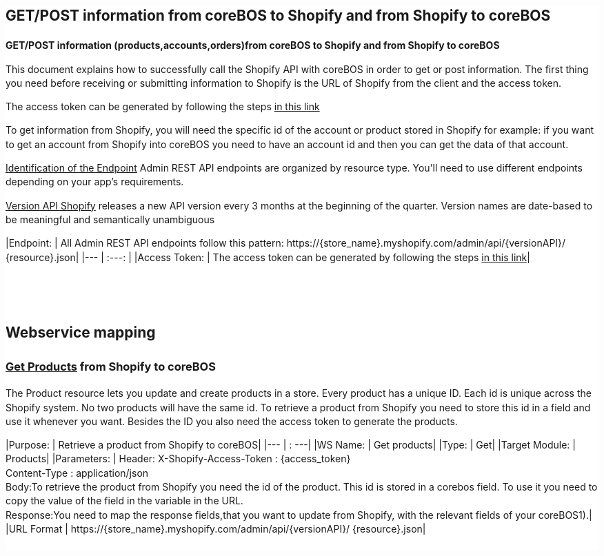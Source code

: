 ## GET/POST information from coreBOS to Shopify and from Shopify to coreBOS

**GET/POST information (products,accounts,orders)from coreBOS to Shopify and from Shopify to coreBOS**

This document explains how to successfully call the Shopify API with coreBOS in order to get or post information.
The first thing you need before receiving or submitting information to Shopify is the URL of Shopify from the client and the access token.

The access token can be generated by following the steps [in this link](https://help.plytix.com/en/getting-api-credentials-from-your-shopify-store#enable_private_app)

To get information from Shopify, you will need the specific id of the account or product stored in Shopify for example: if you want to get an account from Shopify into coreBOS  you need to have an account id and then you can get the data of that account.

[Identification of the Endpoint](https://shopify.dev/api/admin-rest#endpoints)
Admin REST API endpoints are organized by resource type. You’ll need to use different endpoints depending on your app’s requirements.

[Version API Shopify](https://shopify.dev/api/usage/versioning) releases a new API version every 3 months at the beginning of the quarter. Version names are date-based to be meaningful and semantically unambiguous

<div class="alpha right"></div>

|Endpoint: | All Admin REST API endpoints follow this pattern:
https://{store_name}.myshopify.com/admin/api/{versionAPI}/ {resource}.json|
|--- | :---: |
|Access Token: | The access token can be generated by following the steps [in this link](https://help.plytix.com/en/getting-api-credentials-from-your-shopify-store#enable_private_app)|

<br><br>
## Webservice mapping

### [Get Products](https://shopify.dev/api/admin-rest/2022-07/resources/product#get-products-product-id) from Shopify to coreBOS

The Product resource lets you update and create products in a  store. Every product has a unique ID. Each id is unique across the Shopify system. No two products will have the same id. To retrieve a product from Shopify you need to store this id in a field and use it whenever you want. Besides the ID you also need the access token to generate the products.

<div class="alpha right"></div>

|Purpose: | Retrieve a product from Shopify to coreBOS|
|--- | : ---|
|WS Name: | Get products|
|Type: | Get|
|Target Module: | Products|
|Parameters: | Header: X-Shopify-Access-Token : {access_token} <br> Content-Type : application/json <br> Body:To retrieve the product from Shopify you need the id of the product. This id is stored in a corebos field. To use it you need to copy the value of the field in the variable in the URL. <br> Response:You need to map the response fields,that you want to update from Shopify, with the relevant fields of your coreBOS1).|
|URL Format | https://{store_name}.myshopify.com/admin/api/{versionAPI}/ {resource}.json|
<br><br>
